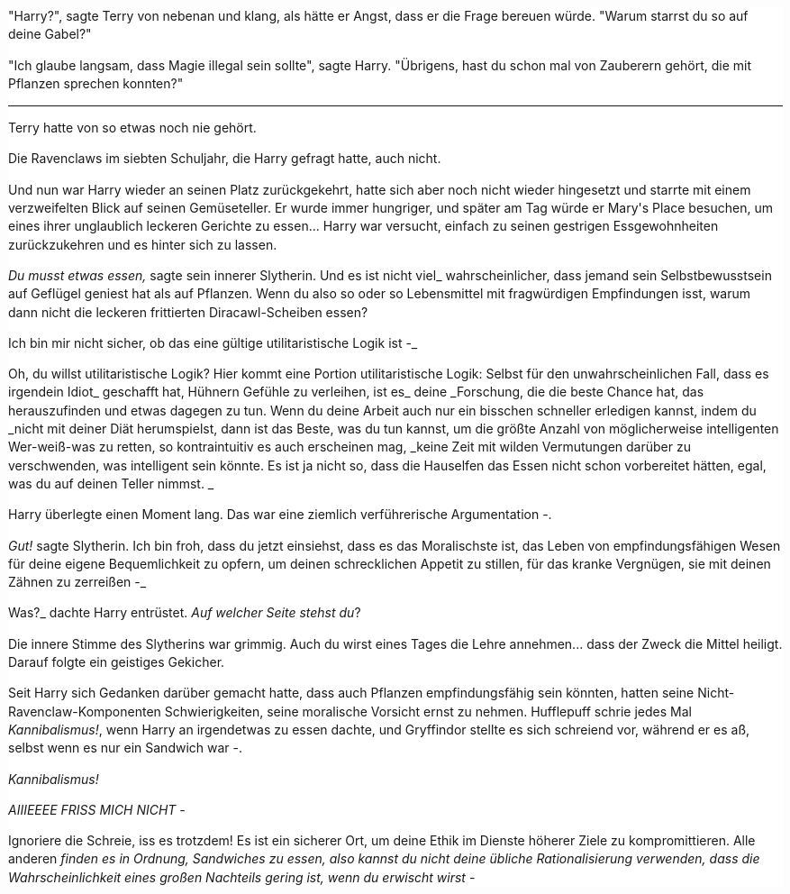 "Harry?", sagte Terry von nebenan und klang, als hätte er Angst, dass er die Frage bereuen würde. "Warum starrst du so auf deine Gabel?"

"Ich glaube langsam, dass Magie illegal sein sollte", sagte Harry. "Übrigens, hast du schon mal von Zauberern gehört, die mit Pflanzen sprechen konnten?"

* * *

Terry hatte von so etwas noch nie gehört.

Die Ravenclaws im siebten Schuljahr, die Harry gefragt hatte, auch nicht.

Und nun war Harry wieder an seinen Platz zurückgekehrt, hatte sich aber noch nicht wieder hingesetzt und starrte mit einem verzweifelten Blick auf seinen Gemüseteller. Er wurde immer hungriger, und später am Tag würde er Mary's Place besuchen, um eines ihrer unglaublich leckeren Gerichte zu essen... Harry war versucht, einfach zu seinen gestrigen Essgewohnheiten zurückzukehren und es hinter sich zu lassen.

_Du musst etwas essen,_ sagte sein innerer Slytherin. Und es ist nicht viel_ wahrscheinlicher, dass jemand sein Selbstbewusstsein auf Geflügel geniest hat als auf Pflanzen. Wenn du also so oder so Lebensmittel mit fragwürdigen Empfindungen isst, warum dann nicht die leckeren frittierten Diracawl-Scheiben essen?

Ich bin mir nicht sicher, ob das eine gültige utilitaristische Logik ist -_

Oh, du willst utilitaristische Logik? Hier kommt eine Portion utilitaristische Logik: Selbst für den unwahrscheinlichen Fall, dass es irgendein Idiot_ geschafft hat, Hühnern Gefühle zu verleihen, ist es_ deine _Forschung, die die beste Chance hat, das herauszufinden und etwas dagegen zu tun. Wenn du deine Arbeit auch nur ein bisschen schneller erledigen kannst, indem du _nicht mit deiner Diät herumspielst, dann ist das Beste, was du tun kannst, um die größte Anzahl von möglicherweise intelligenten Wer-weiß-was zu retten, so kontraintuitiv es auch erscheinen mag, _keine Zeit mit wilden Vermutungen darüber zu verschwenden, was intelligent sein könnte. Es ist ja nicht so, dass die Hauselfen das Essen nicht schon vorbereitet hätten, egal, was du auf deinen Teller nimmst. _

Harry überlegte einen Moment lang. Das war eine ziemlich verführerische Argumentation -.

_Gut!_ sagte Slytherin. Ich bin froh, dass du jetzt einsiehst, dass es das Moralischste ist, das Leben von empfindungsfähigen Wesen für deine eigene Bequemlichkeit zu opfern, um deinen schrecklichen Appetit zu stillen, für das kranke Vergnügen, sie mit deinen Zähnen zu zerreißen -_

Was?_ dachte Harry entrüstet. _Auf welcher Seite stehst du_?

Die innere Stimme des Slytherins war grimmig. Auch du wirst eines Tages die Lehre annehmen... dass der Zweck die Mittel heiligt. Darauf folgte ein geistiges Gekicher.

Seit Harry sich Gedanken darüber gemacht hatte, dass auch Pflanzen empfindungsfähig sein könnten, hatten seine Nicht-Ravenclaw-Komponenten Schwierigkeiten, seine moralische Vorsicht ernst zu nehmen. Hufflepuff schrie jedes Mal _Kannibalismus!_, wenn Harry an irgendetwas zu essen dachte, und Gryffindor stellte es sich schreiend vor, während er es aß, selbst wenn es nur ein Sandwich war -.

_Kannibalismus!_

_AIIIEEEE FRISS MICH NICHT -_

Ignoriere die Schreie, iss es trotzdem! Es ist ein sicherer Ort, um deine Ethik im Dienste höherer Ziele zu kompromittieren. Alle anderen _finden es in Ordnung, Sandwiches zu essen, also kannst du nicht deine übliche Rationalisierung verwenden, dass die Wahrscheinlichkeit eines großen Nachteils gering ist, wenn du erwischt wirst -_
